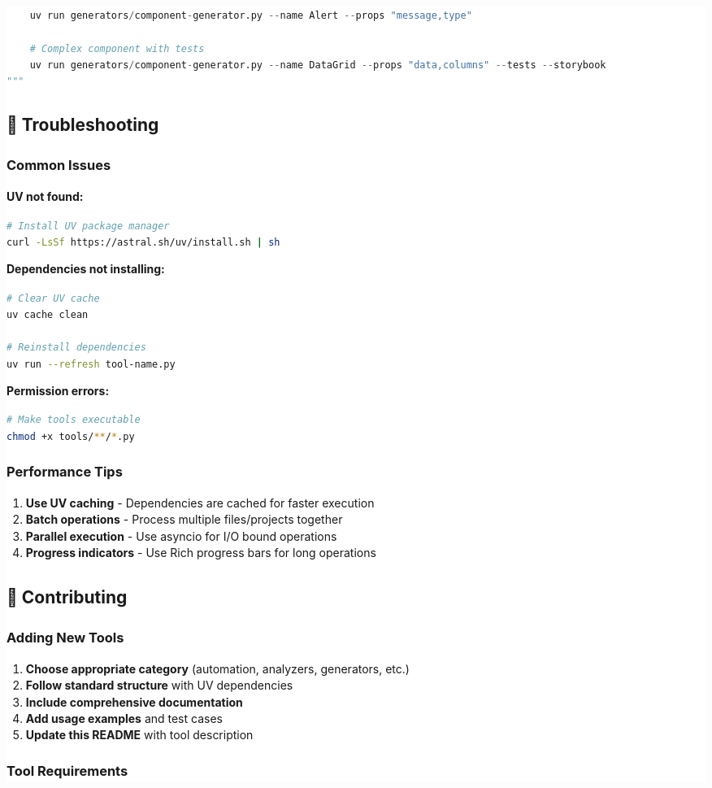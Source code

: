 ```python
    uv run generators/component-generator.py --name Alert --props "message,type"
    
    # Complex component with tests
    uv run generators/component-generator.py --name DataGrid --props "data,columns" --tests --storybook
"""
```

## 🚨 Troubleshooting

### Common Issues

**UV not found:**
```bash
# Install UV package manager
curl -LsSf https://astral.sh/uv/install.sh | sh
```

**Dependencies not installing:**
```bash
# Clear UV cache
uv cache clean

# Reinstall dependencies
uv run --refresh tool-name.py
```

**Permission errors:**
```bash
# Make tools executable
chmod +x tools/**/*.py
```

### Performance Tips

1. **Use UV caching** - Dependencies are cached for faster execution
2. **Batch operations** - Process multiple files/projects together
3. **Parallel execution** - Use asyncio for I/O bound operations
4. **Progress indicators** - Use Rich progress bars for long operations

## 🤝 Contributing

### Adding New Tools

1. **Choose appropriate category** (automation, analyzers, generators, etc.)
2. **Follow standard structure** with UV dependencies
3. **Include comprehensive documentation**
4. **Add usage examples** and test cases
5. **Update this README** with tool description

### Tool Requirements

